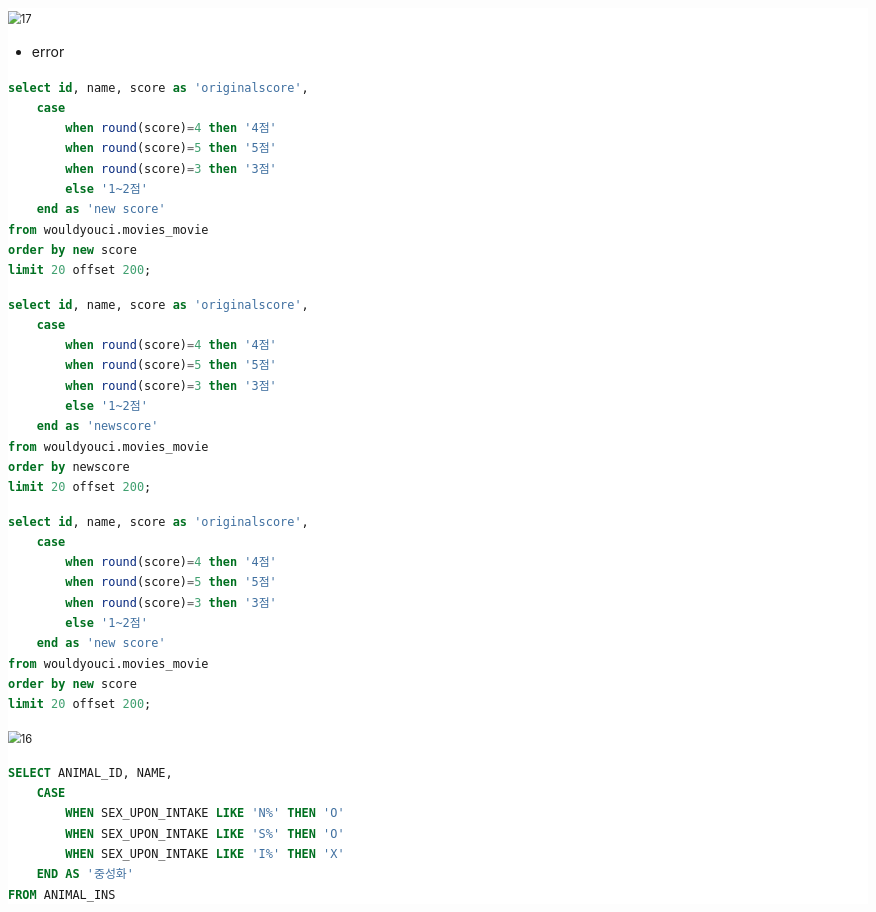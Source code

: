 <img src="C:\Users\multicampus\Desktop\images\17.PNG" alt="17" style="zoom:80%;" />

- error

```sql
select id, name, score as 'originalscore',
	case
		when round(score)=4 then '4점'
        when round(score)=5 then '5점'
        when round(score)=3 then '3점'
        else '1~2점'
	end as 'new score'
from wouldyouci.movies_movie
order by new score
limit 20 offset 200;
```





```sql
select id, name, score as 'originalscore',
	case
		when round(score)=4 then '4점'
        when round(score)=5 then '5점'
        when round(score)=3 then '3점'
        else '1~2점'
	end as 'newscore'
from wouldyouci.movies_movie
order by newscore
limit 20 offset 200;
```

```sql
select id, name, score as 'originalscore',
	case
		when round(score)=4 then '4점'
        when round(score)=5 then '5점'
        when round(score)=3 then '3점'
        else '1~2점'
	end as 'new score'
from wouldyouci.movies_movie
order by new score
limit 20 offset 200;
```

<img src="C:\Users\multicampus\Desktop\images\16.PNG" alt="16" style="zoom:80%;" />



```SQL
SELECT ANIMAL_ID, NAME, 
    CASE
        WHEN SEX_UPON_INTAKE LIKE 'N%' THEN 'O'
        WHEN SEX_UPON_INTAKE LIKE 'S%' THEN 'O'
        WHEN SEX_UPON_INTAKE LIKE 'I%' THEN 'X'
    END AS '중성화'
FROM ANIMAL_INS
```
